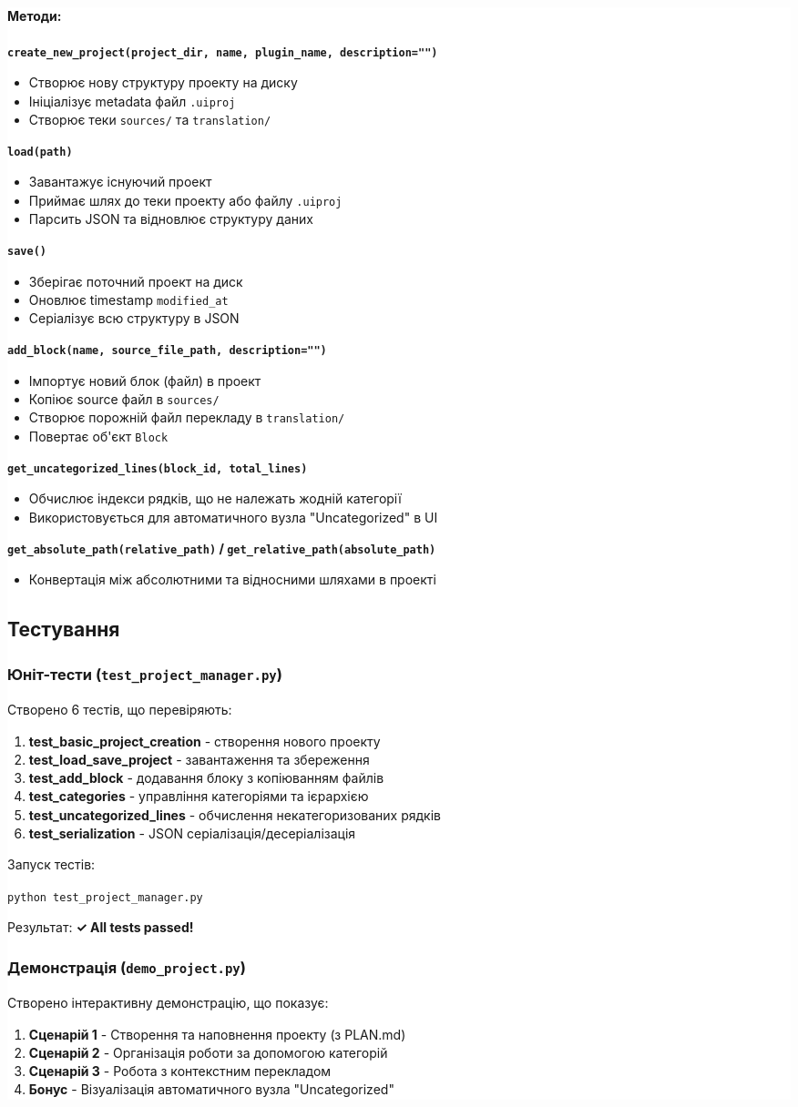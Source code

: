 #### Методи:

**`create_new_project(project_dir, name, plugin_name, description="")`**
- Створює нову структуру проекту на диску
- Ініціалізує metadata файл `.uiproj`
- Створює теки `sources/` та `translation/`

**`load(path)`**
- Завантажує існуючий проект
- Приймає шлях до теки проекту або файлу `.uiproj`
- Парсить JSON та відновлює структуру даних

**`save()`**
- Зберігає поточний проект на диск
- Оновлює timestamp `modified_at`
- Серіалізує всю структуру в JSON

**`add_block(name, source_file_path, description="")`**
- Імпортує новий блок (файл) в проект
- Копіює source файл в `sources/`
- Створює порожній файл перекладу в `translation/`
- Повертає об'єкт `Block`

**`get_uncategorized_lines(block_id, total_lines)`**
- Обчислює індекси рядків, що не належать жодній категорії
- Використовується для автоматичного вузла "Uncategorized" в UI

**`get_absolute_path(relative_path)` / `get_relative_path(absolute_path)`**
- Конвертація між абсолютними та відносними шляхами в проекті

## Тестування

### Юніт-тести (`test_project_manager.py`)

Створено 6 тестів, що перевіряють:

1. **test_basic_project_creation** - створення нового проекту
2. **test_load_save_project** - завантаження та збереження
3. **test_add_block** - додавання блоку з копіюванням файлів
4. **test_categories** - управління категоріями та ієрархією
5. **test_uncategorized_lines** - обчислення некатегоризованих рядків
6. **test_serialization** - JSON серіалізація/десеріалізація

Запуск тестів:
```bash
python test_project_manager.py
```

Результат: **✓ All tests passed!**

### Демонстрація (`demo_project.py`)

Створено інтерактивну демонстрацію, що показує:

1. **Сценарій 1** - Створення та наповнення проекту (з PLAN.md)
2. **Сценарій 2** - Організація роботи за допомогою категорій
3. **Сценарій 3** - Робота з контекстним перекладом
4. **Бонус** - Візуалізація автоматичного вузла "Uncategorized"
